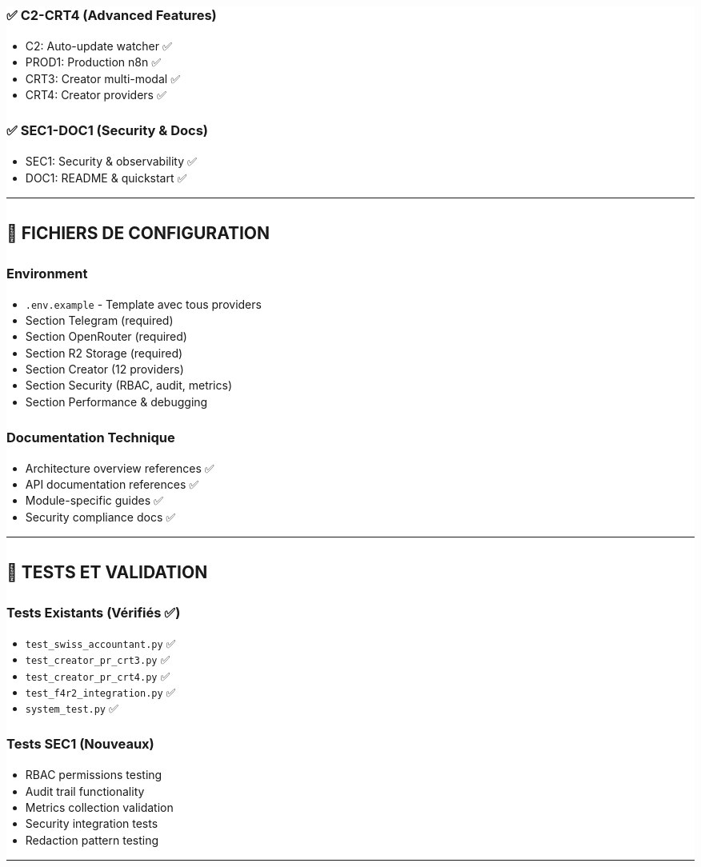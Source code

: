 ### ✅ C2-CRT4 (Advanced Features)
- C2: Auto-update watcher ✅
- PROD1: Production n8n ✅
- CRT3: Creator multi-modal ✅
- CRT4: Creator providers ✅

### ✅ SEC1-DOC1 (Security & Docs)
- SEC1: Security & observability ✅
- DOC1: README & quickstart ✅

---

## 🔧 FICHIERS DE CONFIGURATION

### Environment
- `.env.example` - Template avec tous providers
- Section Telegram (required)
- Section OpenRouter (required)  
- Section R2 Storage (required)
- Section Creator (12 providers)
- Section Security (RBAC, audit, metrics)
- Section Performance & debugging

### Documentation Technique
- Architecture overview references ✅
- API documentation references ✅
- Module-specific guides ✅
- Security compliance docs ✅

---

## 🧪 TESTS ET VALIDATION

### Tests Existants (Vérifiés ✅)
- `test_swiss_accountant.py` ✅
- `test_creator_pr_crt3.py` ✅  
- `test_creator_pr_crt4.py` ✅
- `test_f4r2_integration.py` ✅
- `system_test.py` ✅

### Tests SEC1 (Nouveaux)
- RBAC permissions testing
- Audit trail functionality  
- Metrics collection validation
- Security integration tests
- Redaction pattern testing

---
